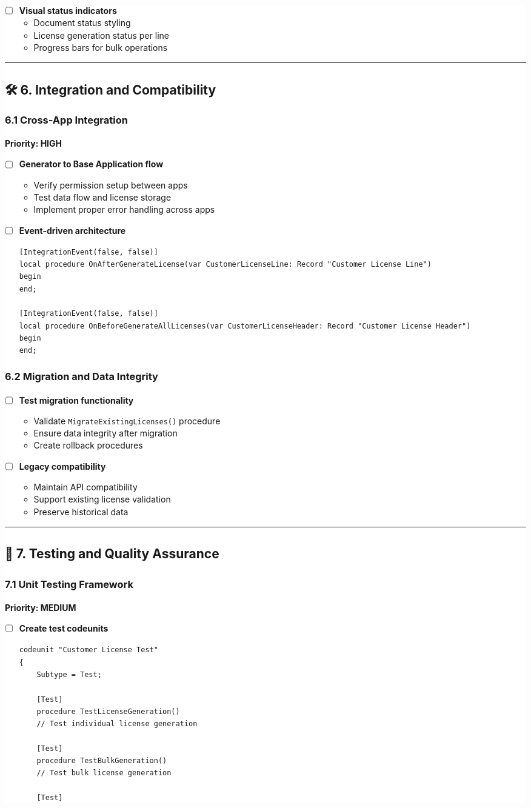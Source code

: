 - [ ] **Visual status indicators**
  - Document status styling
  - License generation status per line
  - Progress bars for bulk operations

---

## 🛠️ 6. Integration and Compatibility

### 6.1 Cross-App Integration
**Priority: HIGH**

- [ ] **Generator to Base Application flow**
  - Verify permission setup between apps
  - Test data flow and license storage
  - Implement proper error handling across apps

- [ ] **Event-driven architecture**
  ```al
  [IntegrationEvent(false, false)]
  local procedure OnAfterGenerateLicense(var CustomerLicenseLine: Record "Customer License Line")
  begin
  end;
  
  [IntegrationEvent(false, false)]
  local procedure OnBeforeGenerateAllLicenses(var CustomerLicenseHeader: Record "Customer License Header")
  begin
  end;
  ```

### 6.2 Migration and Data Integrity

- [ ] **Test migration functionality**
  - Validate `MigrateExistingLicenses()` procedure
  - Ensure data integrity after migration
  - Create rollback procedures

- [ ] **Legacy compatibility**
  - Maintain API compatibility
  - Support existing license validation
  - Preserve historical data

---

## 🧪 7. Testing and Quality Assurance

### 7.1 Unit Testing Framework
**Priority: MEDIUM**

- [ ] **Create test codeunits**
  ```al
  codeunit "Customer License Test"
  {
      Subtype = Test;
      
      [Test]
      procedure TestLicenseGeneration()
      // Test individual license generation
      
      [Test]
      procedure TestBulkGeneration()
      // Test bulk license generation
      
      [Test]
  ```